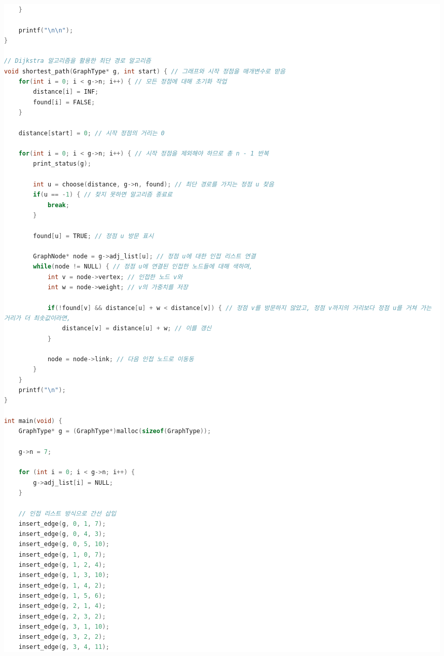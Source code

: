 ```c
    }

    printf("\n\n");
}

// Dijkstra 알고리즘을 활용한 최단 경로 알고리즘
void shortest_path(GraphType* g, int start) { // 그래프와 시작 정점을 매개변수로 받음
    for(int i = 0; i < g->n; i++) { // 모든 정점에 대해 초기화 작업
        distance[i] = INF;
        found[i] = FALSE;
    }

    distance[start] = 0; // 시작 정점의 거리는 0

    for(int i = 0; i < g->n; i++) { // 시작 정점을 제외해야 하므로 총 n - 1 반복
        print_status(g);

        int u = choose(distance, g->n, found); // 최단 경로를 가지는 정점 u 찾음
        if(u == -1) { // 찾지 못하면 알고리즘 종료료
            break;
        }

        found[u] = TRUE; // 정점 u 방문 표시

        GraphNode* node = g->adj_list[u]; // 정점 u에 대한 인접 리스트 연결
        while(node != NULL) { // 정점 u에 연결된 인접한 노드들에 대해 색하며,
            int v = node->vertex; // 인접한 노드 v와
            int w = node->weight; // v의 가중치를 저장

            if(!found[v] && distance[u] + w < distance[v]) { // 정점 v를 방문하지 않았고, 정점 v까지의 거리보다 정점 u를 거쳐 가는 거리가 더 최솟값이라면,
                distance[v] = distance[u] + w; // 이를 갱신
            }

            node = node->link; // 다음 인접 노드로 이동동
        }
    }
    printf("\n");
}

int main(void) {
    GraphType* g = (GraphType*)malloc(sizeof(GraphType));

    g->n = 7;

    for (int i = 0; i < g->n; i++) {
        g->adj_list[i] = NULL;
    }

    // 인접 리스트 방식으로 간선 삽입
    insert_edge(g, 0, 1, 7); 
    insert_edge(g, 0, 4, 3); 
    insert_edge(g, 0, 5, 10);
    insert_edge(g, 1, 0, 7); 
    insert_edge(g, 1, 2, 4); 
    insert_edge(g, 1, 3, 10); 
    insert_edge(g, 1, 4, 2); 
    insert_edge(g, 1, 5, 6);
    insert_edge(g, 2, 1, 4); 
    insert_edge(g, 2, 3, 2);
    insert_edge(g, 3, 1, 10); 
    insert_edge(g, 3, 2, 2); 
    insert_edge(g, 3, 4, 11); 
```